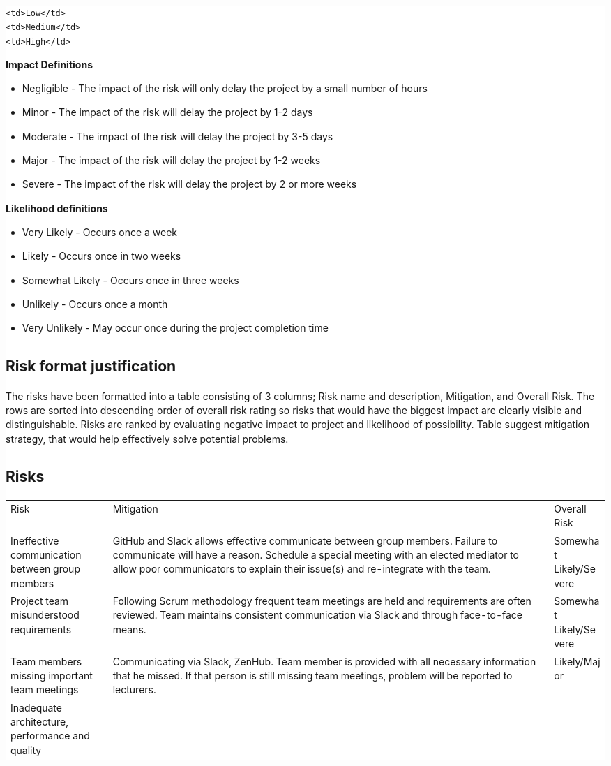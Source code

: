     <td>Low</td>
    <td>Medium</td>
    <td>High</td>
  </tr>
</table>


**Impact Definitions**

* Negligible - The impact of the risk will only delay the project by a small number of hours

* Minor - The impact of the risk will delay the project by 1-2 days

* Moderate - The impact of the risk will delay the project by 3-5 days

* Major - The impact of the risk will delay the project by 1-2 weeks

* Severe - The impact of the risk will delay the project by 2 or more weeks

**Likelihood definitions**

* Very Likely - Occurs once a week

* Likely - Occurs once in two weeks

* Somewhat Likely - Occurs once in three weeks

* Unlikely - Occurs once a month

* Very Unlikely - May occur once during the project completion time

## Risk format justification

The risks have been formatted into a table consisting of 3 columns; Risk name and description, Mitigation, and Overall Risk. The rows are sorted into descending order of overall risk rating so risks that would have the biggest impact are clearly visible and distinguishable. Risks are ranked by evaluating negative impact to project and likelihood of possibility.  Table suggest mitigation strategy, that would help effectively solve potential problems. 

## Risks

<table>
  <tr>
    <td>Risk</td>
    <td>Mitigation</td>
    <td>Overall Risk</td>
  </tr>
  <tr>
    <td>Ineffective communication between group members</td>
    <td>GitHub and Slack allows effective communicate between group members. Failure to communicate will have a reason. Schedule a special meeting with an elected mediator to allow poor communicators to explain their issue(s) and re-integrate with the team.</td>
    <td>Somewhat Likely/Severe </td>
  </tr>
  <tr>
    <td>Project team misunderstood requirements</td>
    <td>Following Scrum methodology frequent team meetings are held and requirements are often reviewed. Team maintains consistent communication via Slack and through face-to-face means.</td>
    <td>Somewhat Likely/Severe</td>
  </tr>
  <tr>
    <td>Team members missing
important team meetings</td>
    <td>Communicating via Slack, ZenHub. Team member is provided with all necessary information that he missed. If that person is still missing team meetings, problem will be reported to lecturers.</td>
    <td>Likely/Major</td>
  </tr>
  <tr>
    <td>Inadequate architecture, performance and quality </td>
